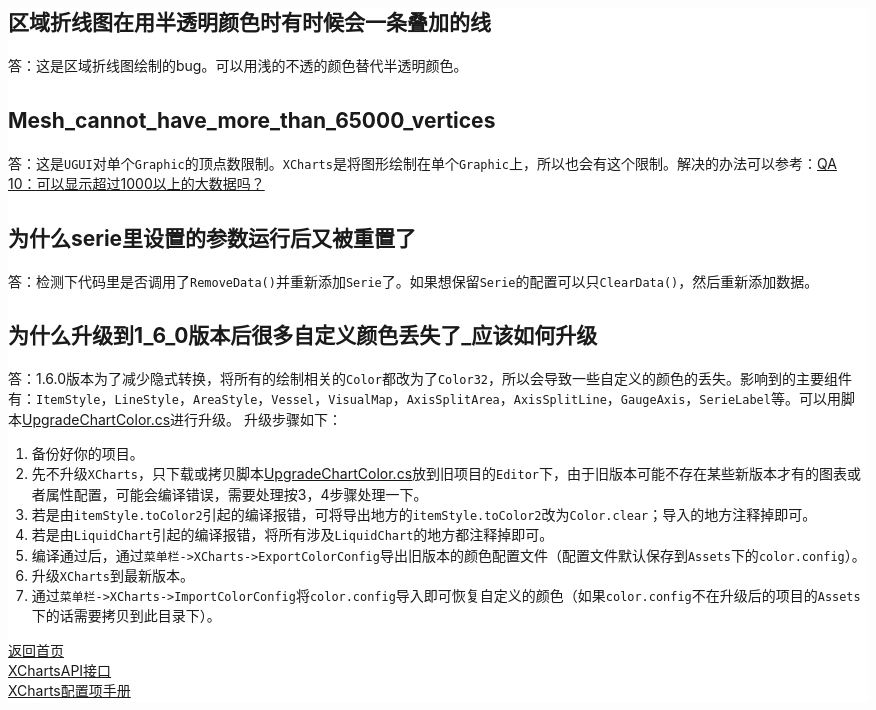 ## 区域折线图在用半透明颜色时有时候会一条叠加的线

答：这是区域折线图绘制的bug。可以用浅的不透的颜色替代半透明颜色。

## Mesh_cannot_have_more_than_65000_vertices

答：这是`UGUI`对单个`Graphic`的顶点数限制。`XCharts`是将图形绘制在单个`Graphic`上，所以也会有这个限制。解决的办法可以参考：[QA 10：可以显示超过1000以上的大数据吗？](#可以显示超过1000以上的大数据吗)  

## 为什么serie里设置的参数运行后又被重置了

答：检测下代码里是否调用了`RemoveData()`并重新添加`Serie`了。如果想保留`Serie`的配置可以只`ClearData()`，然后重新添加数据。

## 为什么升级到1_6_0版本后很多自定义颜色丢失了_应该如何升级

答：1.6.0版本为了减少隐式转换，将所有的绘制相关的`Color`都改为了`Color32`，所以会导致一些自定义的颜色的丢失。影响到的主要组件有：`ItemStyle`，`LineStyle`，`AreaStyle`，`Vessel`，`VisualMap`，`AxisSplitArea`，`AxisSplitLine`，`GaugeAxis`，`SerieLabel`等。可以用脚本[UpgradeChartColor.cs](https://github.com/monitor1394/unity-ugui-XCharts/blob/master/Assets/XCharts/Editor/Tools/UpgradeChartColor.cs)进行升级。
升级步骤如下：
1. 备份好你的项目。
2. 先不升级`XCharts`，只下载或拷贝脚本[UpgradeChartColor.cs](https://github.com/monitor1394/unity-ugui-XCharts/blob/master/Assets/XCharts/Editor/Tools/UpgradeChartColor.cs)放到旧项目的`Editor`下，由于旧版本可能不存在某些新版本才有的图表或者属性配置，可能会编译错误，需要处理按3，4步骤处理一下。
3. 若是由`itemStyle.toColor2`引起的编译报错，可将导出地方的`itemStyle.toColor2`改为`Color.clear`；导入的地方注释掉即可。
4. 若是由`LiquidChart`引起的编译报错，将所有涉及`LiquidChart`的地方都注释掉即可。
5. 编译通过后，通过`菜单栏->XCharts->ExportColorConfig`导出旧版本的颜色配置文件（配置文件默认保存到`Assets`下的`color.config`）。
6. 升级`XCharts`到最新版本。
7. 通过`菜单栏->XCharts->ImportColorConfig`将`color.config`导入即可恢复自定义的颜色（如果`color.config`不在升级后的项目的`Assets`下的话需要拷贝到此目录下）。

[返回首页](https://github.com/monitor1394/unity-ugui-XCharts)  
[XChartsAPI接口](XChartsAPI.md)  
[XCharts配置项手册](XCharts配置项手册.md)
